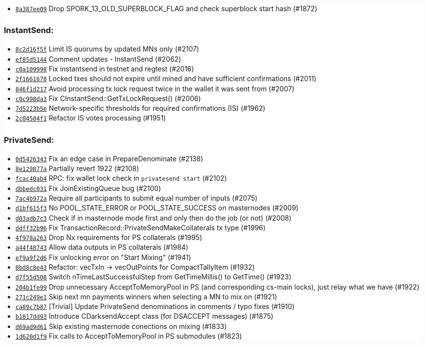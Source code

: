 - [`8a387ee09`](https://github.com/UbiState/ubicoin/commit/8a387ee09) Drop SPORK_13_OLD_SUPERBLOCK_FLAG and check superblock start hash (#1872)

### InstantSend:
- [`8c2d16f5f`](https://github.com/UbiState/ubicoin/commit/8c2d16f5f) Limit IS quorums by updated MNs only (#2107)
- [`ef85d5144`](https://github.com/UbiState/ubicoin/commit/ef85d5144) Comment updates - InstantSend (#2062)
- [`c0a109998`](https://github.com/UbiState/ubicoin/commit/c0a109998) Fix instantsend in testnet and regtest (#2016)
- [`2f1661678`](https://github.com/UbiState/ubicoin/commit/2f1661678) Locked txes should not expire until mined and have sufficient confirmations (#2011)
- [`846f1d217`](https://github.com/UbiState/ubicoin/commit/846f1d217) Avoid processing tx lock request twice in the wallet it was sent from (#2007)
- [`c0c998da3`](https://github.com/UbiState/ubicoin/commit/c0c998da3) Fix CInstantSend::GetTxLockRequest() (#2006)
- [`7d5223b5e`](https://github.com/UbiState/ubicoin/commit/7d5223b5e) Network-specific thresholds for required confirmations (IS) (#1962)
- [`2c04504f1`](https://github.com/UbiState/ubicoin/commit/2c04504f1) Refactor IS votes processing (#1951)

### PrivateSend:
- [`0d5426343`](https://github.com/UbiState/ubicoin/commit/0d5426343) Fix an edge case in PrepareDenominate (#2138)
- [`8e129877a`](https://github.com/UbiState/ubicoin/commit/8e129877a) Partially revert 1922 (#2108)
- [`fcac40ab4`](https://github.com/UbiState/ubicoin/commit/fcac40ab4) RPC: fix wallet lock check in `privatesend start` (#2102)
- [`dbbedc031`](https://github.com/UbiState/ubicoin/commit/dbbedc031) Fix JoinExistingQueue bug (#2100)
- [`7ac4b972a`](https://github.com/UbiState/ubicoin/commit/7ac4b972a) Require all participants to submit equal number of inputs (#2075)
- [`d1bf615f3`](https://github.com/UbiState/ubicoin/commit/d1bf615f3) No POOL_STATE_ERROR or POOL_STATE_SUCCESS on masternodes (#2009)
- [`d03adb7c3`](https://github.com/UbiState/ubicoin/commit/d03adb7c3) Check if in masternode mode first and only then do the job (or not) (#2008)
- [`ddff32b96`](https://github.com/UbiState/ubicoin/commit/ddff32b96) Fix TransactionRecord::PrivateSendMakeCollaterals tx type (#1996)
- [`4f978a263`](https://github.com/UbiState/ubicoin/commit/4f978a263) Drop Nx requirements for PS collaterals (#1995)
- [`a44f48743`](https://github.com/UbiState/ubicoin/commit/a44f48743) Allow data outputs in PS collaterals (#1984)
- [`ef9a9f2d6`](https://github.com/UbiState/ubicoin/commit/ef9a9f2d6) Fix unlocking error on "Start Mixing" (#1941)
- [`0bd8c8e43`](https://github.com/UbiState/ubicoin/commit/0bd8c8e43) Refactor: vecTxIn -> vecOutPoints for CompactTallyItem (#1932)
- [`d7f55d508`](https://github.com/UbiState/ubicoin/commit/d7f55d508) Switch nTimeLastSuccessfulStep from GetTimeMillis() to GetTime() (#1923)
- [`204b1fe99`](https://github.com/UbiState/ubicoin/commit/204b1fe99) Drop unnecessary AcceptToMemoryPool in PS (and corresponding cs-main locks), just relay what we have (#1922)
- [`271c249e1`](https://github.com/UbiState/ubicoin/commit/271c249e1) Skip next mn payments winners when selecting a MN to mix on (#1921)
- [`ca89c7b87`](https://github.com/UbiState/ubicoin/commit/ca89c7b87) [Trivial] Update PrivateSend denominations in comments / typo fixes (#1910)
- [`b1817dd93`](https://github.com/UbiState/ubicoin/commit/b1817dd93) Introduce CDarksendAccept class (for DSACCEPT messages) (#1875)
- [`d69ad9d61`](https://github.com/UbiState/ubicoin/commit/d69ad9d61) Skip existing masternode conections on mixing (#1833)
- [`1d620d1f9`](https://github.com/UbiState/ubicoin/commit/1d620d1f9) Fix calls to AcceptToMemoryPool in PS submodules (#1823)
